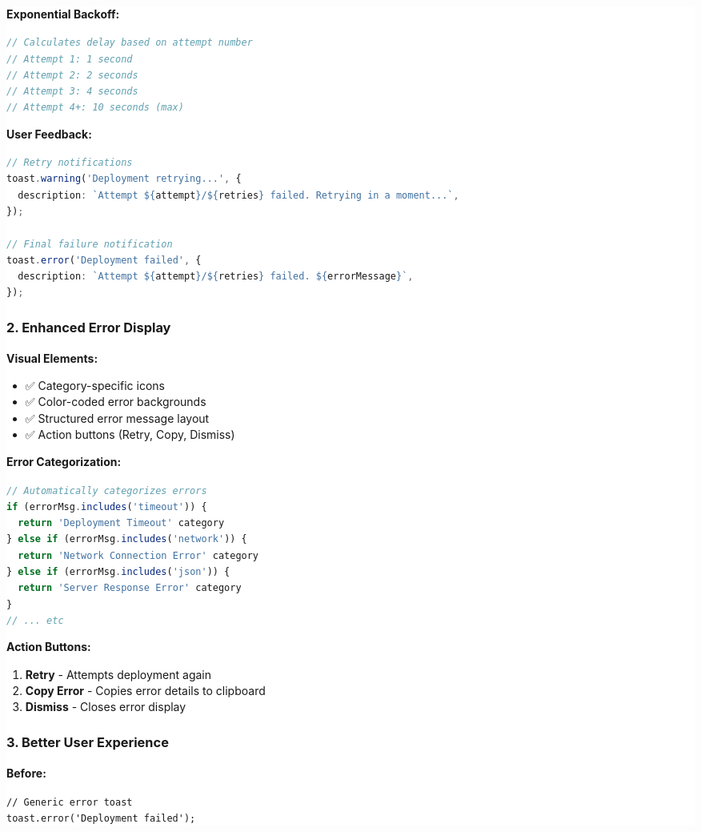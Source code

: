 **Exponential Backoff:**
```typescript
// Calculates delay based on attempt number
// Attempt 1: 1 second
// Attempt 2: 2 seconds
// Attempt 3: 4 seconds
// Attempt 4+: 10 seconds (max)
```

**User Feedback:**
```typescript
// Retry notifications
toast.warning('Deployment retrying...', {
  description: `Attempt ${attempt}/${retries} failed. Retrying in a moment...`,
});

// Final failure notification
toast.error('Deployment failed', {
  description: `Attempt ${attempt}/${retries} failed. ${errorMessage}`,
});
```

### 2. Enhanced Error Display

**Visual Elements:**
- ✅ Category-specific icons
- ✅ Color-coded error backgrounds
- ✅ Structured error message layout
- ✅ Action buttons (Retry, Copy, Dismiss)

**Error Categorization:**
```typescript
// Automatically categorizes errors
if (errorMsg.includes('timeout')) {
  return 'Deployment Timeout' category
} else if (errorMsg.includes('network')) {
  return 'Network Connection Error' category
} else if (errorMsg.includes('json')) {
  return 'Server Response Error' category
}
// ... etc
```

**Action Buttons:**
1. **Retry** - Attempts deployment again
2. **Copy Error** - Copies error details to clipboard
3. **Dismiss** - Closes error display

### 3. Better User Experience

**Before:**
```tsx
// Generic error toast
toast.error('Deployment failed');
```
